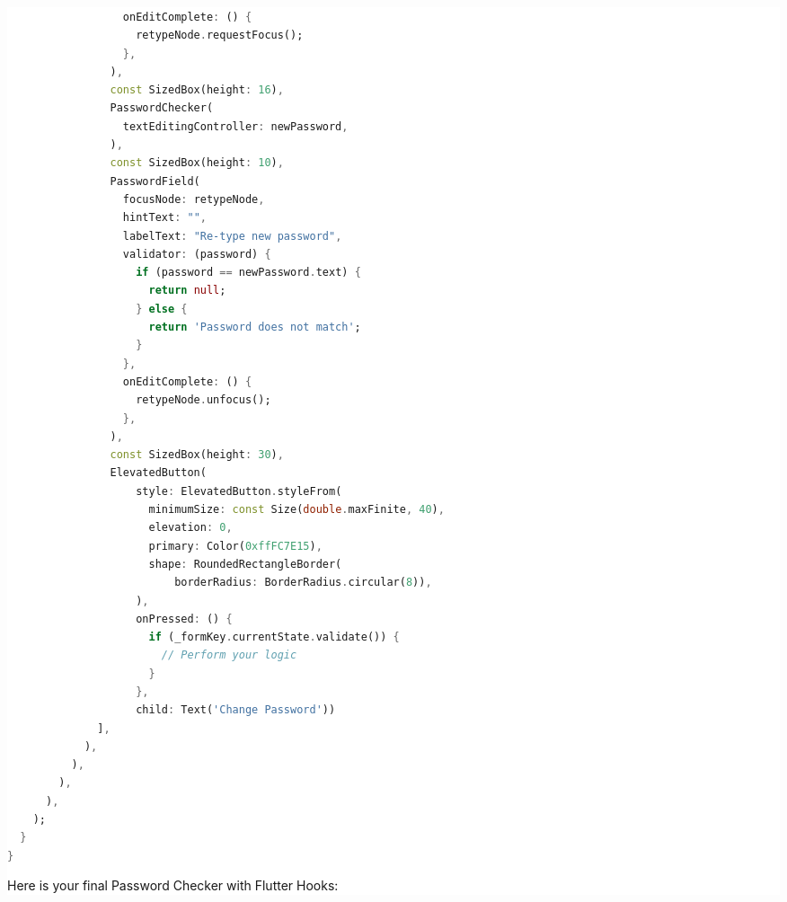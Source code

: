 ```dart
                  onEditComplete: () {
                    retypeNode.requestFocus();
                  },
                ),
                const SizedBox(height: 16),
                PasswordChecker(
                  textEditingController: newPassword,
                ),
                const SizedBox(height: 10),
                PasswordField(
                  focusNode: retypeNode,
                  hintText: "",
                  labelText: "Re-type new password",
                  validator: (password) {
                    if (password == newPassword.text) {
                      return null;
                    } else {
                      return 'Password does not match';
                    }
                  },
                  onEditComplete: () {
                    retypeNode.unfocus();
                  },
                ),
                const SizedBox(height: 30),
                ElevatedButton(
                    style: ElevatedButton.styleFrom(
                      minimumSize: const Size(double.maxFinite, 40),
                      elevation: 0,
                      primary: Color(0xffFC7E15),
                      shape: RoundedRectangleBorder(
                          borderRadius: BorderRadius.circular(8)),
                    ),
                    onPressed: () {
                      if (_formKey.currentState.validate()) {
                        // Perform your logic
                      }
                    },
                    child: Text('Change Password'))
              ],
            ),
          ),
        ),
      ),
    );
  }
}
```

Here is your final Password Checker with Flutter Hooks:
